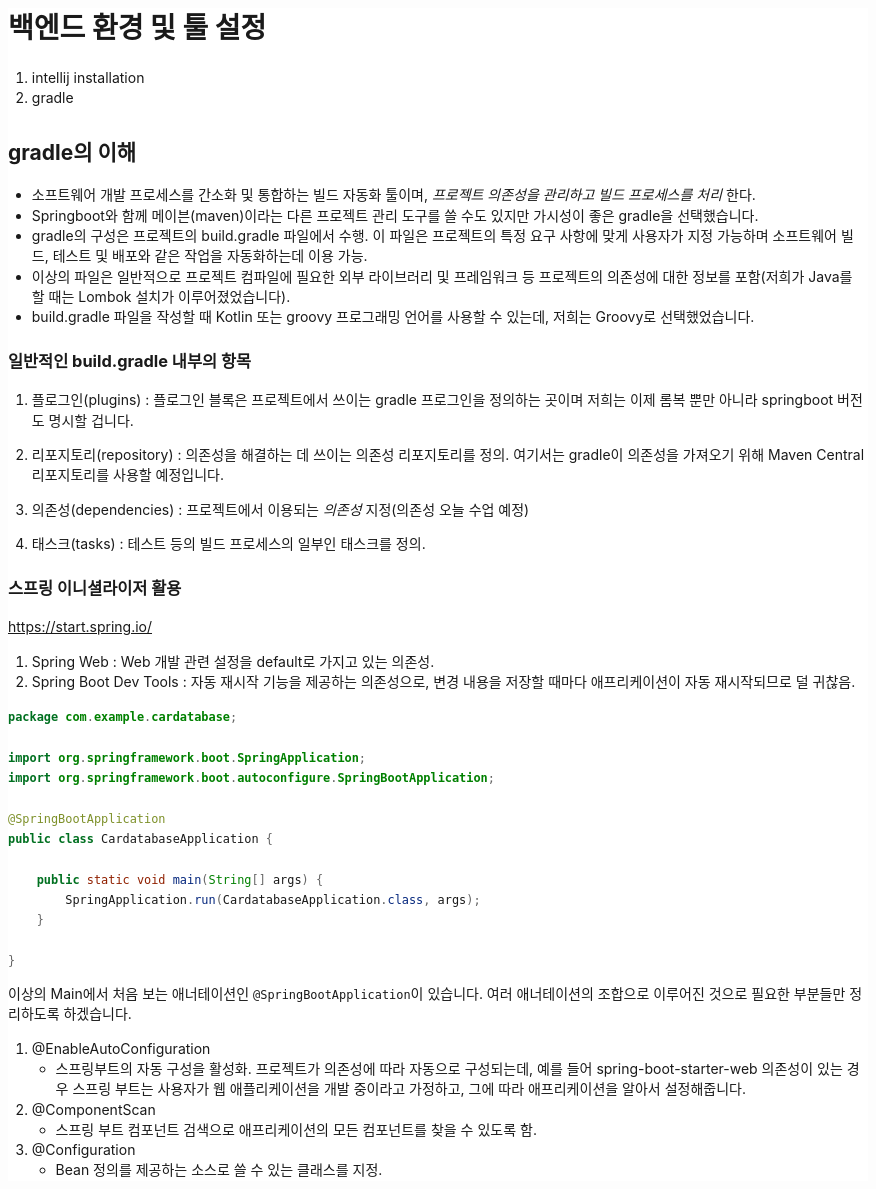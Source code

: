 # 백엔드 환경 및 툴 설정
1. intellij installation
2. gradle

## gradle의 이해
- 소프트웨어 개발 프로세스를 간소화 및 통합하는 빌드 자동화 툴이며, _프로젝트 의존성을 관리하고 빌드 프로세스를 처리_ 한다.
- Springboot와 함께 메이븐(maven)이라는 다른 프로젝트 관리 도구를 쓸 수도 있지만 가시성이 좋은 gradle을 선택했습니다.
- gradle의 구성은 프로젝트의 build.gradle 파일에서 수행. 이 파일은 프로젝트의 특정 요구 사항에 맞게 사용자가 지정 가능하며 소프트웨어 빌드,
테스트 및 배포와 같은 작업을 자동화하는데 이용 가능.
- 이상의 파일은 일반적으로 프로젝트 컴파일에 필요한 외부 라이브러리 및 프레임워크 등 프로젝트의 의존성에 대한 정보를 포함(저희가 Java를 할 때는 Lombok 설치가
이루어졌었습니다).
- build.gradle 파일을 작성할 때 Kotlin 또는 groovy 프로그래밍 언어를 사용할 수 있는데, 저희는 Groovy로 선택했었습니다.

### 일반적인 build.gradle 내부의 항목
1. 플로그인(plugins) : 플로그인 블록은 프로젝트에서 쓰이는 gradle 프로그인을 정의하는 곳이며 저희는 이제 롬복 뿐만 아니라 springboot 버전도 명시할 겁니다.

2. 리포지토리(repository) : 의존성을 해결하는 데 쓰이는 의존성 리포지토리를 정의. 여기서는 gradle이 의존성을 가져오기 위해 Maven Central 리포지토리를 사용할
예정입니다.

3. 의존성(dependencies) : 프로젝트에서 이용되는 _의존성_ 지정(의존성 오늘 수업 예정)

4. 태스크(tasks) : 테스트 등의 빌드 프로세스의 일부인 태스크를 정의.

### 스프링 이니셜라이저 활용
https://start.spring.io/

1. Spring Web : Web 개발 관련 설정을 default로 가지고 있는 의존성.
2. Spring Boot Dev Tools : 자동 재시작 기능을 제공하는 의존성으로, 변경 내용을 저장할 때마다 애프리케이션이 자동 재시작되므로 덜 귀찮음.
```java
package com.example.cardatabase;

import org.springframework.boot.SpringApplication;
import org.springframework.boot.autoconfigure.SpringBootApplication;

@SpringBootApplication
public class CardatabaseApplication {

	public static void main(String[] args) {
		SpringApplication.run(CardatabaseApplication.class, args);
	}

}
```
이상의 Main에서 처음 보는 애너테이션인 `@SpringBootApplication`이 있습니다.
여러 애너테이션의 조합으로 이루어진 것으로 필요한 부분들만 정리하도록 하겠습니다.
1. @EnableAutoConfiguration
    - 스프링부트의 자동 구성을 활성화. 프로젝트가 의존성에 따라 자동으로 구성되는데, 예를 들어
   spring-boot-starter-web 의존성이 있는 경우 스프링 부트는 사용자가 웹 애플리케이션을 개발 중이라고 가정하고, 그에 따라 애프리케이션을
    알아서 설정해줍니다.
2. @ComponentScan
   - 스프링 부트 컴포넌트 검색으로 애프리케이션의 모든 컴포넌트를 찾을 수 있도록 함.
3. @Configuration
    - Bean 정의를 제공하는 소스로 쓸 수 있는 클래스를 지정.
   